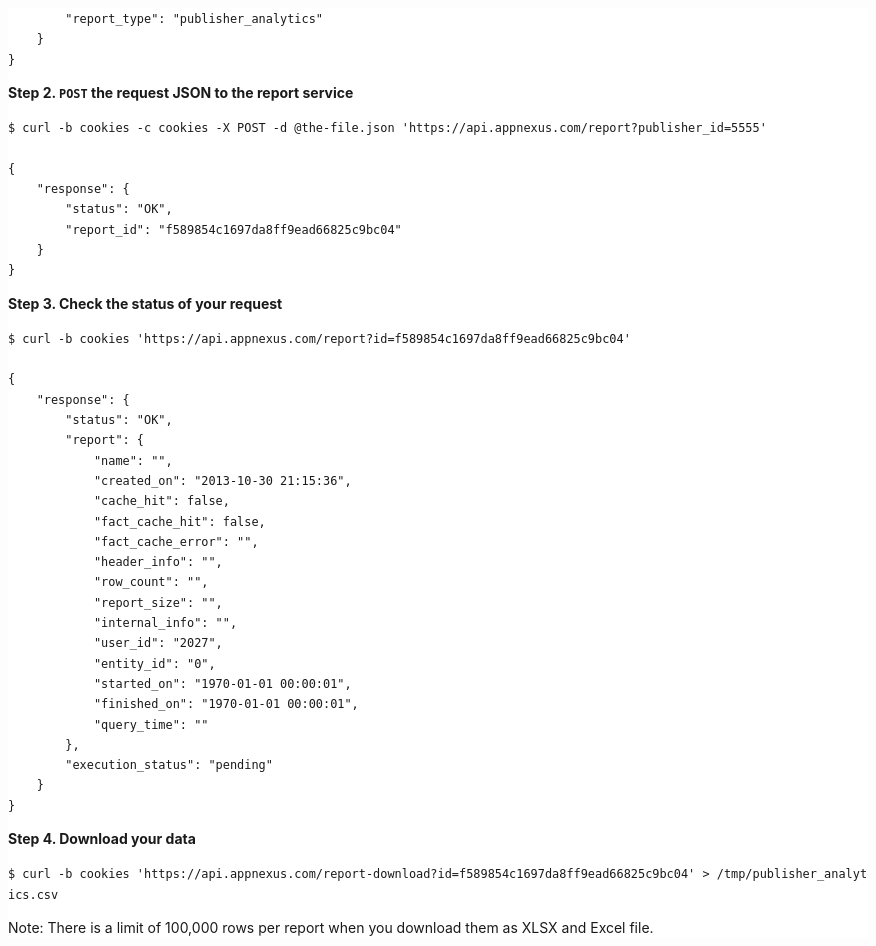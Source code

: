 ``` pre
        "report_type": "publisher_analytics"
    }
}
```

**Step 2. `POST` the request JSON to the report service**

``` pre
$ curl -b cookies -c cookies -X POST -d @the-file.json 'https://api.appnexus.com/report?publisher_id=5555'

{
    "response": {
        "status": "OK",
        "report_id": "f589854c1697da8ff9ead66825c9bc04"
    }
}
```

**Step 3. Check the status of your request**

``` pre
$ curl -b cookies 'https://api.appnexus.com/report?id=f589854c1697da8ff9ead66825c9bc04'

{
    "response": {
        "status": "OK",
        "report": {
            "name": "",
            "created_on": "2013-10-30 21:15:36",
            "cache_hit": false,
            "fact_cache_hit": false,
            "fact_cache_error": "",
            "header_info": "",
            "row_count": "",
            "report_size": "",
            "internal_info": "",
            "user_id": "2027",
            "entity_id": "0",
            "started_on": "1970-01-01 00:00:01",
            "finished_on": "1970-01-01 00:00:01",
            "query_time": ""
        },
        "execution_status": "pending"
    }
}
```

**Step 4. Download your data**

``` pre
$ curl -b cookies 'https://api.appnexus.com/report-download?id=f589854c1697da8ff9ead66825c9bc04' > /tmp/publisher_analytics.csv
```



Note: There is a limit of 100,000 rows
per report when you download them as XLSX and Excel file.








